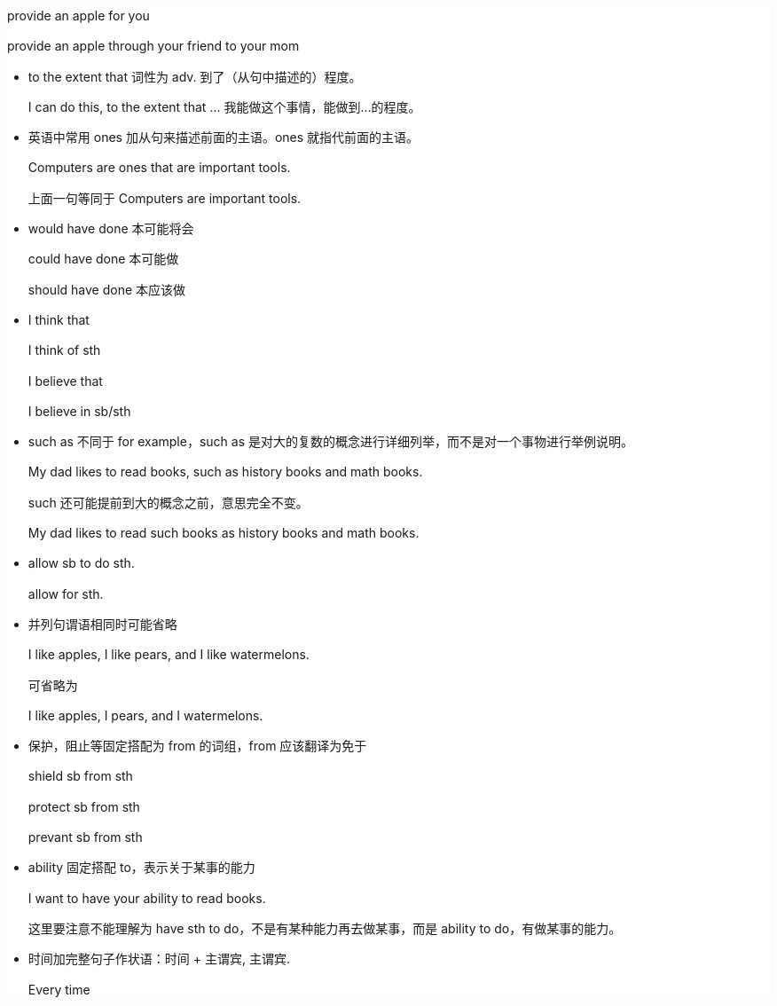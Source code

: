   provide an apple for you

  provide an apple through your friend to your mom

- to the extent that 词性为 adv. 到了（从句中描述的）程度。

  I can do this, to the extent that ... 我能做这个事情，能做到...的程度。

- 英语中常用 ones 加从句来描述前面的主语。ones 就指代前面的主语。

  Computers are ones that are important tools.

  上面一句等同于 Computers are important tools.

- would have done 本可能将会

  could have done 本可能做

  should have done 本应该做

- I think that

  I think of sth

  I believe that

  I believe in sb/sth

- such as 不同于 for example，such as 是对大的复数的概念进行详细列举，而不是对一个事物进行举例说明。

  My dad likes to read books, such as history books and math books.

  such 还可能提前到大的概念之前，意思完全不变。

  My dad likes to read such books as history books and math books.

- allow sb to do sth.

  allow for sth.

- 并列句谓语相同时可能省略

  I like apples, I like pears, and I like watermelons.

  可省略为

  I like apples, I pears, and I watermelons.

- 保护，阻止等固定搭配为 from 的词组，from 应该翻译为免于

  shield sb from sth

  protect sb from sth

  prevant sb from sth

- ability 固定搭配 to，表示关于某事的能力

  I want to have your ability to read books.

  这里要注意不能理解为 have sth to do，不是有某种能力再去做某事，而是 ability to do，有做某事的能力。

- 时间加完整句子作状语：时间 + 主谓宾, 主谓宾.

  Every time

